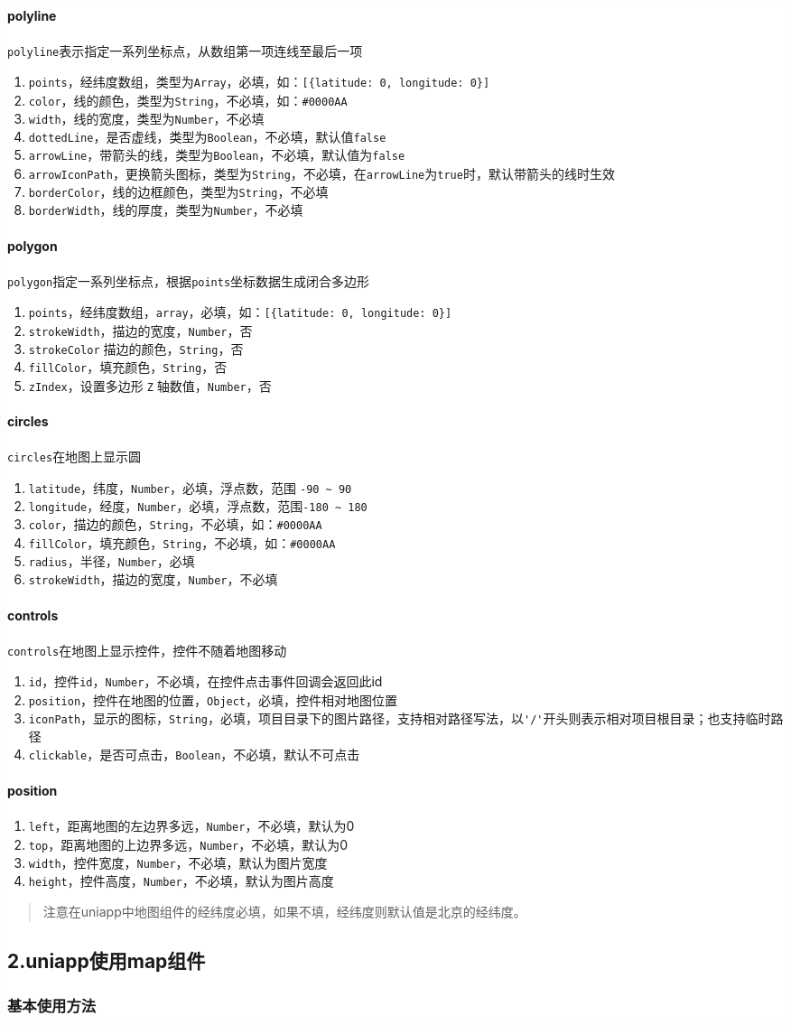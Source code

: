 #### polyline

`polyline`表示指定一系列坐标点，从数组第一项连线至最后一项

1. `points`，经纬度数组，类型为`Array`，必填，如：`[{latitude: 0, longitude: 0}]`
2. `color`，线的颜色，类型为`String`，不必填，如：`#0000AA`
3. `width`，线的宽度，类型为`Number`，不必填
4. `dottedLine`，是否虚线，类型为`Boolean`，不必填，默认值`false`
5. `arrowLine`，带箭头的线，类型为`Boolean`，不必填，默认值为`false`
6. `arrowIconPath`，更换箭头图标，类型为`String`，不必填，在`arrowLine`为`true`时，默认带箭头的线时生效
7. `borderColor`，线的边框颜色，类型为`String`，不必填
8. `borderWidth`，线的厚度，类型为`Number`，不必填

#### polygon

`polygon`指定一系列坐标点，根据`points`坐标数据生成闭合多边形

1. `points`，经纬度数组，`array`，必填，如：`[{latitude: 0, longitude: 0}]`
2. `strokeWidth`，描边的宽度，`Number`，否	
3. `strokeColor`	描边的颜色，`String`，否
4. `fillColor`，填充颜色，`String`，否
5. `zIndex`，设置多边形 `Z` 轴数值，`Number`，否

#### circles

`circles`在地图上显示圆

 1. `latitude`，纬度，`Number`，必填，浮点数，范围 `-90 ~ 90` 	
 2. `longitude`，经度，`Number`，必填，浮点数，范围`-180 ~ 180` 
 3. `color`，描边的颜色，`String`，不必填，如：`#0000AA` 
 4. `fillColor`，填充颜色，`String`，不必填，如：`#0000AA`
 5. `radius`，半径，`Number`，必填
 6. `strokeWidth`，描边的宽度，`Number`，不必填

#### controls

`controls`在地图上显示控件，控件不随着地图移动

1. `id`，控件`id`，`Number`，不必填，在控件点击事件回调会返回此id
2. `position`，控件在地图的位置，`Object`，必填，控件相对地图位置
3. `iconPath`，显示的图标，`String`，必填，项目目录下的图片路径，支持相对路径写法，以`'/'`开头则表示相对项目根目录；也支持临时路径
4. `clickable`，是否可点击，`Boolean`，不必填，默认不可点击

#### position

1. `left`，距离地图的左边界多远，`Number`，不必填，默认为0
2. `top`，距离地图的上边界多远，`Number`，不必填，默认为0
3. `width`，控件宽度，`Number`，不必填，默认为图片宽度
4. `height`，控件高度，`Number`，不必填，默认为图片高度

> 注意在uniapp中地图组件的经纬度必填，如果不填，经纬度则默认值是北京的经纬度。

## 2.uniapp使用map组件

### 基本使用方法
